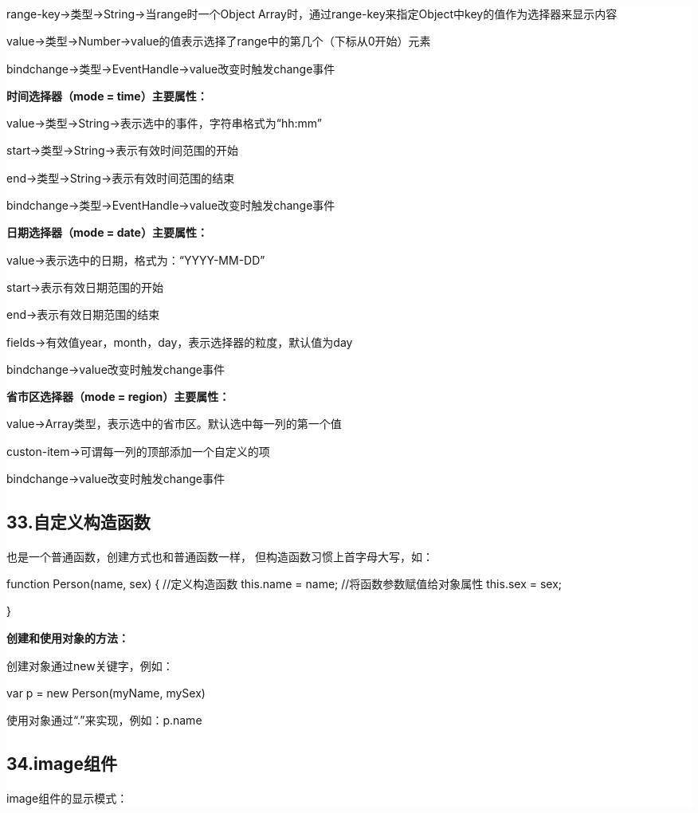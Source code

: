 range-key->类型->String->当range时一个Object Array时，通过range-key来指定Object中key的值作为选择器来显示内容

value->类型->Number->value的值表示选择了range中的第几个（下标从0开始）元素

bindchange->类型->EventHandle->value改变时触发change事件

 

**时间选择器（mode = time）主要属性：**

value->类型->String->表示选中的事件，字符串格式为“hh:mm”

start->类型->String->表示有效时间范围的开始

end->类型->String->表示有效时间范围的结束

bindchange->类型->EventHandle->value改变时触发change事件

 

**日期选择器（mode = date）主要属性：**

value->表示选中的日期，格式为：“YYYY-MM-DD”

start->表示有效日期范围的开始

end->表示有效日期范围的结束

fields->有效值year，month，day，表示选择器的粒度，默认值为day

bindchange->value改变时触发change事件

 

**省市区选择器（mode = region）主要属性：**

value->Array类型，表示选中的省市区。默认选中每一列的第一个值

custon-item->可谓每一列的顶部添加一个自定义的项

bindchange->value改变时触发change事件



## 33.自定义构造函数

也是一个普通函数，创建方式也和普通函数一样， 但构造函数习惯上首字母大写，如： 

function Person(name, sex) { //定义构造函数 this.name = name; //将函数参数赋值给对象属性 this.sex = sex; 

}

**创建和使用对象的方法：**

创建对象通过new关键字，例如： 

var p = new Person(myName, mySex)

使用对象通过“.”来实现，例如：p.name



## 34.image组件

image组件的显示模式：
